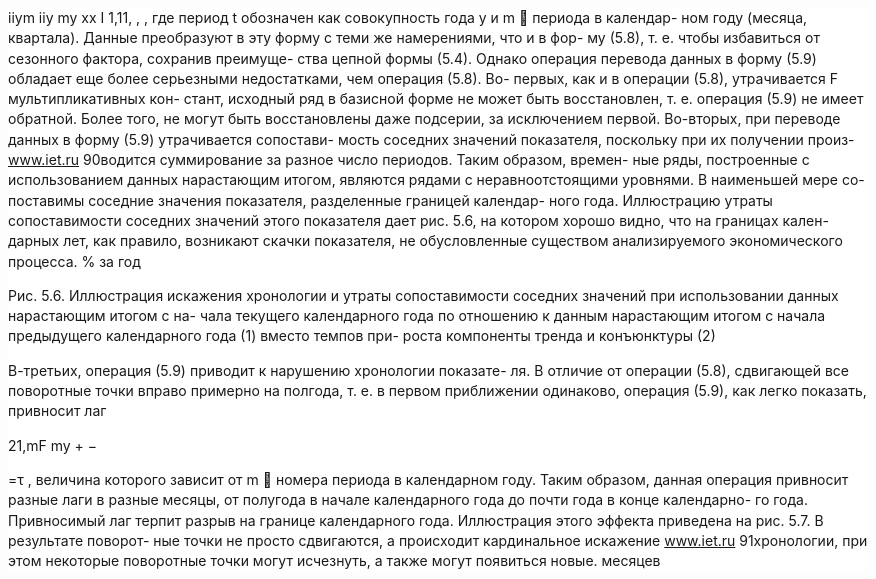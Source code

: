 iiym
iiy
my
xx
I
1,11,
, , 
где период t обозначен как совокупность года y и m  периода в календар-
ном году (месяца, квартала). 
 Данные преобразуют в эту форму с теми же намерениями, что и в фор-
му (5.8), т. е. чтобы избавиться от сезонного фактора, сохранив преимуще-
ства цепной формы (5.4). Однако операция перевода данных в форму (5.9) 
обладает еще более серьезными недостатками, чем операция (5.8). Во-
первых, как и в операции (5.8), утрачивается F мультипликативных кон-
стант, исходный ряд в базисной форме не может быть восстановлен, т. е. 
операция (5.9) не имеет обратной. Более того, не могут быть восстановлены 
даже подсерии, за исключением первой. 
 Во-вторых, при переводе данных в форму (5.9) утрачивается сопостави-
мость соседних значений показателя, поскольку при их получении произ-
 www.iet.ru 90водится суммирование за разное число периодов. Таким образом, времен-
ные ряды, построенные с использованием данных нарастающим итогом, 
являются рядами с неравноотстоящими уровнями. В наименьшей мере со-
поставимы соседние значения показателя, разделенные границей календар-
ного года. Иллюстрацию утраты сопоставимости соседних значений этого 
показателя дает рис. 5.6, на котором хорошо видно, что на границах кален-
дарных лет, как правило, возникают скачки показателя, не обусловленные 
существом анализируемого экономического процесса. 
                                           % за год 

 
Рис. 5.6. Иллюстрация искажения хронологии и утраты сопоставимости 
соседних значений при использовании данных нарастающим итогом с на-
чала текущего календарного года по отношению к данным нарастающим 
итогом с начала предыдущего календарного года (1) вместо темпов при-
роста компоненты тренда и конъюнктуры (2) 
 
 В-третьих, операция (5.9) приводит к нарушению хронологии показате-
ля. В отличие от операции (5.8), сдвигающей все поворотные точки вправо 
примерно на полгода, т. е. в первом приближении одинаково, операция 
(5.9), как легко показать, привносит лаг 
  
21,mF
my
+
−

=τ , 
величина которого зависит от m  номера периода в календарном году. 
Таким образом, данная операция привносит разные лаги в разные месяцы, 
от полугода в начале календарного года до почти года в конце календарно-
го года. Привносимый лаг терпит разрыв на границе календарного года. 
Иллюстрация этого эффекта приведена на рис. 5.7. В результате поворот-
ные точки не просто сдвигаются, а происходит кардинальное искажение 
 www.iet.ru 91хронологии, при этом некоторые поворотные точки могут исчезнуть, а 
также могут появиться новые. 
                                           месяцев 
